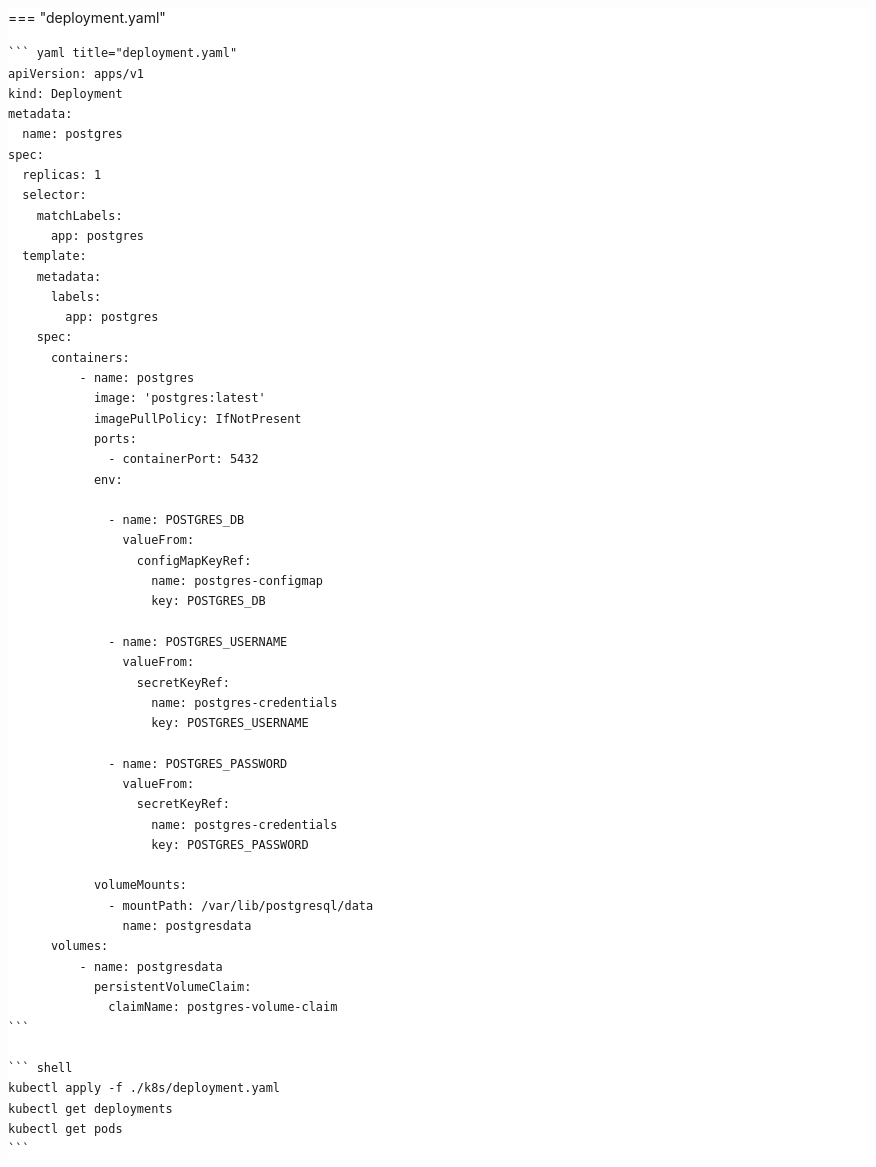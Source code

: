 === "deployment.yaml"

    ``` yaml title="deployment.yaml"
    apiVersion: apps/v1
    kind: Deployment
    metadata:
      name: postgres
    spec:
      replicas: 1
      selector:
        matchLabels:
          app: postgres
      template:
        metadata:
          labels:
            app: postgres
        spec:
          containers:
              - name: postgres
                image: 'postgres:latest'
                imagePullPolicy: IfNotPresent
                ports:
                  - containerPort: 5432
                env:

                  - name: POSTGRES_DB
                    valueFrom:
                      configMapKeyRef:
                        name: postgres-configmap
                        key: POSTGRES_DB

                  - name: POSTGRES_USERNAME
                    valueFrom:
                      secretKeyRef:
                        name: postgres-credentials
                        key: POSTGRES_USERNAME

                  - name: POSTGRES_PASSWORD
                    valueFrom:
                      secretKeyRef:
                        name: postgres-credentials
                        key: POSTGRES_PASSWORD

                volumeMounts:
                  - mountPath: /var/lib/postgresql/data
                    name: postgresdata
          volumes:
              - name: postgresdata
                persistentVolumeClaim:
                  claimName: postgres-volume-claim
    ```

    ``` shell
    kubectl apply -f ./k8s/deployment.yaml
    kubectl get deployments
    kubectl get pods
    ```
